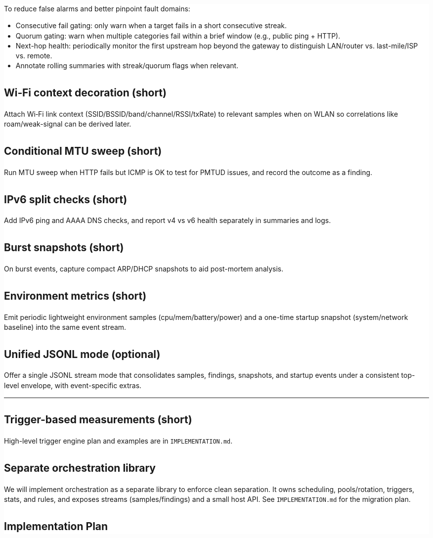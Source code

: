 To reduce false alarms and better pinpoint fault domains:

- Consecutive fail gating: only warn when a target fails in a short consecutive streak.
- Quorum gating: warn when multiple categories fail within a brief window (e.g., public ping + HTTP).
- Next-hop health: periodically monitor the first upstream hop beyond the gateway to distinguish LAN/router vs. last-mile/ISP vs. remote.
- Annotate rolling summaries with streak/quorum flags when relevant.

## Wi‑Fi context decoration (short)

Attach Wi‑Fi link context (SSID/BSSID/band/channel/RSSI/txRate) to relevant samples when on WLAN so correlations like roam/weak-signal can be derived later.

## Conditional MTU sweep (short)

Run MTU sweep when HTTP fails but ICMP is OK to test for PMTUD issues, and record the outcome as a finding.

## IPv6 split checks (short)

Add IPv6 ping and AAAA DNS checks, and report v4 vs v6 health separately in summaries and logs.

## Burst snapshots (short)

On burst events, capture compact ARP/DHCP snapshots to aid post-mortem analysis.

## Environment metrics (short)

Emit periodic lightweight environment samples (cpu/mem/battery/power) and a one-time startup snapshot (system/network baseline) into the same event stream.

## Unified JSONL mode (optional)

Offer a single JSONL stream mode that consolidates samples, findings, snapshots, and startup events under a consistent top-level envelope, with event-specific extras.

---

## Trigger-based measurements (short)
High-level trigger engine plan and examples are in `IMPLEMENTATION.md`.

## Separate orchestration library
We will implement orchestration as a separate library to enforce clean separation. It owns scheduling, pools/rotation, triggers, stats, and rules, and exposes streams (samples/findings) and a small host API. See `IMPLEMENTATION.md` for the migration plan.

## Implementation Plan
